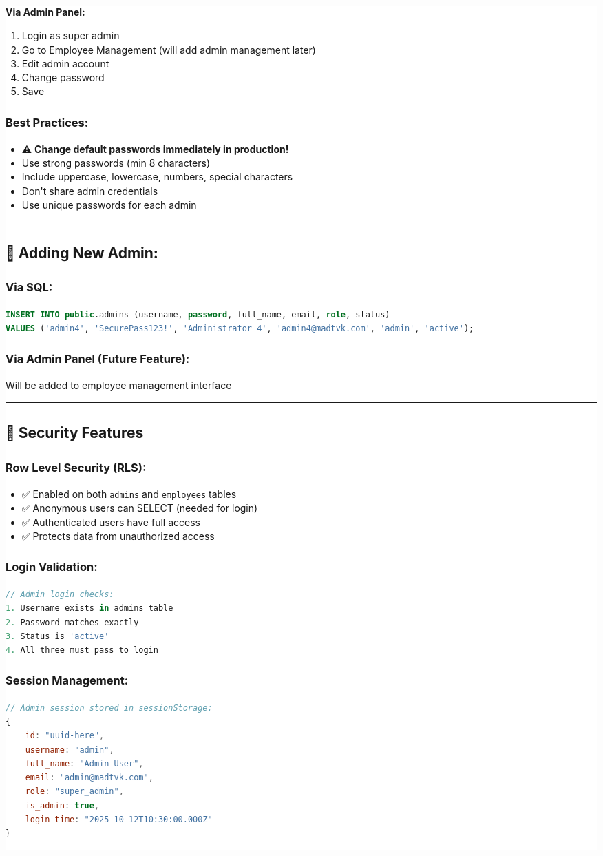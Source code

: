 **Via Admin Panel:**
1. Login as super admin
2. Go to Employee Management (will add admin management later)
3. Edit admin account
4. Change password
5. Save

### Best Practices:
- ⚠️ **Change default passwords immediately in production!**
- Use strong passwords (min 8 characters)
- Include uppercase, lowercase, numbers, special characters
- Don't share admin credentials
- Use unique passwords for each admin

---

## 📝 Adding New Admin:

### Via SQL:
```sql
INSERT INTO public.admins (username, password, full_name, email, role, status)
VALUES ('admin4', 'SecurePass123!', 'Administrator 4', 'admin4@madtvk.com', 'admin', 'active');
```

### Via Admin Panel (Future Feature):
Will be added to employee management interface

---

## 🔐 Security Features

### Row Level Security (RLS):
- ✅ Enabled on both `admins` and `employees` tables
- ✅ Anonymous users can SELECT (needed for login)
- ✅ Authenticated users have full access
- ✅ Protects data from unauthorized access

### Login Validation:
```javascript
// Admin login checks:
1. Username exists in admins table
2. Password matches exactly
3. Status is 'active'
4. All three must pass to login
```

### Session Management:
```javascript
// Admin session stored in sessionStorage:
{
    id: "uuid-here",
    username: "admin",
    full_name: "Admin User",
    email: "admin@madtvk.com",
    role: "super_admin",
    is_admin: true,
    login_time: "2025-10-12T10:30:00.000Z"
}
```

---